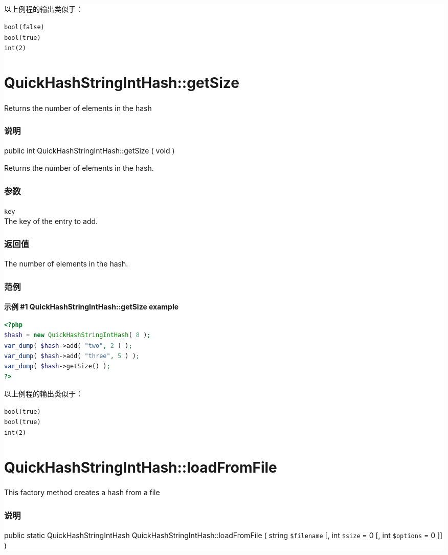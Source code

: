以上例程的输出类似于：

    bool(false)
    bool(true)
    int(2)

QuickHashStringIntHash::getSize
===============================

Returns the number of elements in the hash

### 说明

<span class="modifier">public</span> <span class="type">int</span> <span
class="methodname">QuickHashStringIntHash::getSize</span> ( <span
class="methodparam">void</span> )

Returns the number of elements in the hash.

### 参数

`key`  
The key of the entry to add.

### 返回值

The number of elements in the hash.

### 范例

**示例 \#1 <span class="function">QuickHashStringIntHash::getSize</span>
example**

``` php
<?php
$hash = new QuickHashStringIntHash( 8 );
var_dump( $hash->add( "two", 2 ) );
var_dump( $hash->add( "three", 5 ) );
var_dump( $hash->getSize() );
?>
```

以上例程的输出类似于：

    bool(true)
    bool(true)
    int(2)

QuickHashStringIntHash::loadFromFile
====================================

This factory method creates a hash from a file

### 说明

<span class="modifier">public</span> <span
class="modifier">static</span> <span
class="type">QuickHashStringIntHash</span> <span
class="methodname">QuickHashStringIntHash::loadFromFile</span> ( <span
class="methodparam"><span class="type">string</span> `$filename`</span>
\[, <span class="methodparam"><span class="type">int</span> `$size`<span
class="initializer"> = 0</span></span> \[, <span
class="methodparam"><span class="type">int</span> `$options`<span
class="initializer"> = 0</span></span> \]\] )
